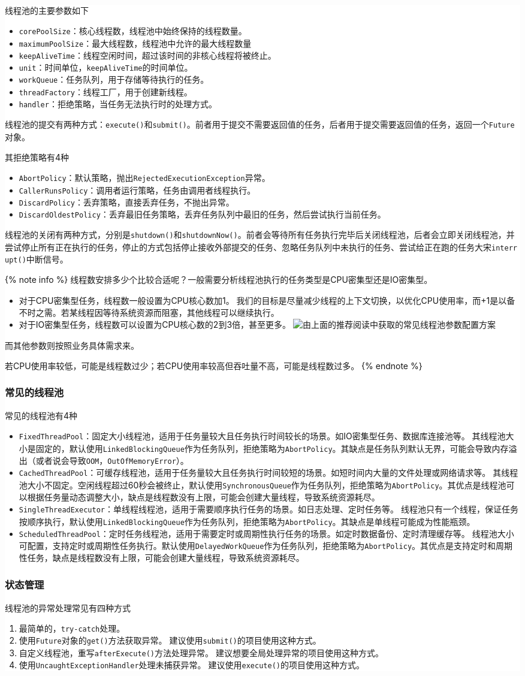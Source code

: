 线程池的主要参数如下
- `corePoolSize`：核心线程数，线程池中始终保持的线程数量。
- `maximumPoolSize`：最大线程数，线程池中允许的最大线程数量
- `keepAliveTime`：线程空闲时间，超过该时间的非核心线程将被终止。
- `unit`：时间单位，`keepAliveTime`的时间单位。
- `workQueue`：任务队列，用于存储等待执行的任务。
- `threadFactory`：线程工厂，用于创建新线程。
- `handler`：拒绝策略，当任务无法执行时的处理方式。

线程池的提交有两种方式：`execute()`和`submit()`。前者用于提交不需要返回值的任务，后者用于提交需要返回值的任务，返回一个`Future`对象。

其拒绝策略有4种
- `AbortPolicy`：默认策略，抛出`RejectedExecutionException`异常。
- `CallerRunsPolicy`：调用者运行策略，任务由调用者线程执行。
- `DiscardPolicy`：丢弃策略，直接丢弃任务，不抛出异常。
- `DiscardOldestPolicy`：丢弃最旧任务策略，丢弃任务队列中最旧的任务，然后尝试执行当前任务。

线程池的关闭有两种方式，分别是`shutdown()`和`shutdownNow()`。前者会等待所有任务执行完毕后关闭线程池，后者会立即关闭线程池，并尝试停止所有正在执行的任务，停止的方式包括停止接收外部提交的任务、忽略任务队列中未执行的任务、尝试给正在跑的任务大宋`interrupt()`中断信号。

{% note info %}
线程数安排多少个比较合适呢？一般需要分析线程池执行的任务类型是CPU密集型还是IO密集型。
- 对于CPU密集型任务，线程数一般设置为CPU核心数加1。
    我们的目标是尽量减少线程的上下文切换，以优化CPU使用率，而+1是以备不时之需。若某线程因等待系统资源而阻塞，其他线程可以继续执行。
- 对于IO密集型任务，线程数可以设置为CPU核心数的2到3倍，甚至更多。
![由上面的推荐阅读中获取的常见线程池参数配置方案](threadpool1.png)

而其他参数则按照业务具体需求来。

若CPU使用率较低，可能是线程数过少；若CPU使用率较高但吞吐量不高，可能是线程数过多。
{% endnote %}

### 常见的线程池

常见的线程池有4种

- `FixedThreadPool`：固定大小线程池，适用于任务量较大且任务执行时间较长的场景。如IO密集型任务、数据库连接池等。
    其线程池大小是固定的，默认使用`LinkedBlockingQueue`作为任务队列，拒绝策略为`AbortPolicy`。其缺点是任务队列默认无界，可能会导致内存溢出（或者说会导致`OOM`，`OutOfMemoryError`）。
- `CachedThreadPool`：可缓存线程池，适用于任务量较大且任务执行时间较短的场景。如短时间内大量的文件处理或网络请求等。
    其线程池大小不固定。空闲线程超过60秒会被终止，默认使用`SynchronousQueue`作为任务队列，拒绝策略为`AbortPolicy`。其优点是线程池可以根据任务量动态调整大小，缺点是线程数没有上限，可能会创建大量线程，导致系统资源耗尽。
- `SingleThreadExecutor`：单线程线程池，适用于需要顺序执行任务的场景。如日志处理、定时任务等。
    线程池只有一个线程，保证任务按顺序执行，默认使用`LinkedBlockingQueue`作为任务队列，拒绝策略为`AbortPolicy`。其缺点是单线程可能成为性能瓶颈。
- `ScheduledThreadPool`：定时任务线程池，适用于需要定时或周期性执行任务的场景。如定时数据备份、定时清理缓存等。
    线程池大小可配置，支持定时或周期性任务执行。默认使用`DelayedWorkQueue`作为任务队列，拒绝策略为`AbortPolicy`。其优点是支持定时和周期性任务，缺点是线程数没有上限，可能会创建大量线程，导致系统资源耗尽。
### 状态管理

线程池的异常处理常见有四种方式

1. 最简单的，`try-catch`处理。
2. 使用`Future`对象的`get()`方法获取异常。
    建议使用`submit()`的项目使用这种方式。
3. 自定义线程池，重写`afterExecute()`方法处理异常。
    建议想要全局处理异常的项目使用这种方式。
4. 使用`UncaughtExceptionHandler`处理未捕获异常。
    建议使用`execute()`的项目使用这种方式。
